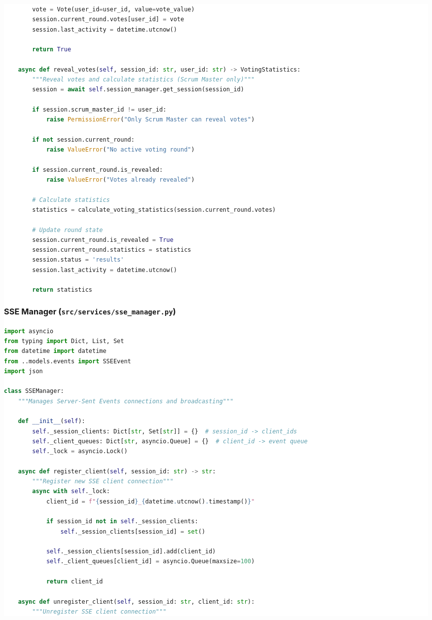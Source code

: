 ```python
        vote = Vote(user_id=user_id, value=vote_value)
        session.current_round.votes[user_id] = vote
        session.last_activity = datetime.utcnow()
        
        return True
    
    async def reveal_votes(self, session_id: str, user_id: str) -> VotingStatistics:
        """Reveal votes and calculate statistics (Scrum Master only)"""
        session = await self.session_manager.get_session(session_id)
        
        if session.scrum_master_id != user_id:
            raise PermissionError("Only Scrum Master can reveal votes")
        
        if not session.current_round:
            raise ValueError("No active voting round")
        
        if session.current_round.is_revealed:
            raise ValueError("Votes already revealed")
        
        # Calculate statistics
        statistics = calculate_voting_statistics(session.current_round.votes)
        
        # Update round state
        session.current_round.is_revealed = True
        session.current_round.statistics = statistics
        session.status = 'results'
        session.last_activity = datetime.utcnow()
        
        return statistics
```

### SSE Manager (`src/services/sse_manager.py`)

```python
import asyncio
from typing import Dict, List, Set
from datetime import datetime
from ..models.events import SSEEvent
import json

class SSEManager:
    """Manages Server-Sent Events connections and broadcasting"""
    
    def __init__(self):
        self._session_clients: Dict[str, Set[str]] = {}  # session_id -> client_ids
        self._client_queues: Dict[str, asyncio.Queue] = {}  # client_id -> event queue
        self._lock = asyncio.Lock()
    
    async def register_client(self, session_id: str) -> str:
        """Register new SSE client connection"""
        async with self._lock:
            client_id = f"{session_id}_{datetime.utcnow().timestamp()}"
            
            if session_id not in self._session_clients:
                self._session_clients[session_id] = set()
            
            self._session_clients[session_id].add(client_id)
            self._client_queues[client_id] = asyncio.Queue(maxsize=100)
            
            return client_id
    
    async def unregister_client(self, session_id: str, client_id: str):
        """Unregister SSE client connection"""
```